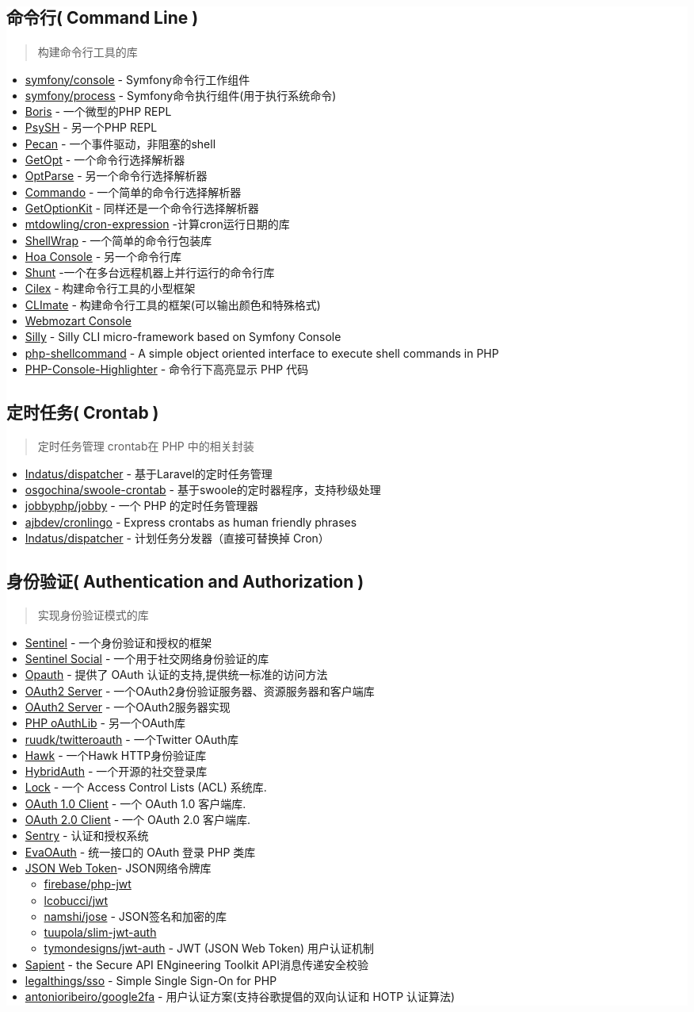 
## 命令行( Command Line )
>构建命令行工具的库

- [symfony/console](https://github.com/symfony/console) - Symfony命令行工作组件
- [symfony/process](https://github.com/symfony/process) - Symfony命令执行组件(用于执行系统命令)
- [Boris](https://github.com/d11wtq/boris) - 一个微型的PHP REPL
- [PsySH](https://github.com/bobthecow/psysh) - 另一个PHP REPL
- [Pecan](https://github.com/mcrumm/pecan) - 一个事件驱动，非阻塞的shell
- [GetOpt](https://github.com/ulrichsg/getopt-php) - 一个命令行选择解析器
- [OptParse](https://github.com/CHH/optparse) - 另一个命令行选择解析器
- [Commando](https://github.com/nategood/commando) - 一个简单的命令行选择解析器
- [GetOptionKit](https://github.com/c9s/php-GetOptionKit) - 同样还是一个命令行选择解析器
- [mtdowling/cron-expression](https://github.com/mtdowling/cron-expression) -计算cron运行日期的库
- [ShellWrap](https://github.com/MrRio/shellwrap) - 一个简单的命令行包装库
- [Hoa Console](https://github.com/hoaproject/Console) - 另一个命令行库
- [Shunt](https://github.com/php-loep/shunt) -一个在多台远程机器上并行运行的命令行库
- [Cilex](https://github.com/Cilex/Cilex) - 构建命令行工具的小型框架
- [CLImate](https://github.com/thephpleague/climate) - 构建命令行工具的框架(可以输出颜色和特殊格式)
- [Webmozart Console](github.com/webmozart/console)
- [Silly](https://github.com/mnapoli/silly) - Silly CLI micro-framework based on Symfony Console
- [php-shellcommand](https://github.com/mikehaertl/php-shellcommand) - A simple object oriented interface to execute shell commands in PHP
- [PHP-Console-Highlighter](https://github.com/JakubOnderka/PHP-Console-Highlighter) - 命令行下高亮显示 PHP 代码

## 定时任务( Crontab )
>定时任务管理 crontab在 PHP 中的相关封装

- [Indatus/dispatcher](https://github.com/Indatus/dispatcher) - 基于Laravel的定时任务管理
- [osgochina/swoole-crontab](https://github.com/osgochina/swoole-crontab) - 基于swoole的定时器程序，支持秒级处理
- [jobbyphp/jobby](https://github.com/jobbyphp/jobby) -  一个 PHP 的定时任务管理器
- [ajbdev/cronlingo](https://github.com/ajbdev/cronlingo) - Express crontabs as human friendly phrases
- [Indatus/dispatcher](https://github.com/Indatus/dispatcher) - 计划任务分发器（直接可替换掉 Cron）

## 身份验证( Authentication and Authorization )
>实现身份验证模式的库

- [Sentinel](https://cartalyst.com/manual/sentinel/2.0) - 一个身份验证和授权的框架
- [Sentinel Social](https://cartalyst.com/manual/sentinel-social/2.0) - 一个用于社交网络身份验证的库
- [Opauth](https://github.com/opauth/opauth) - 提供了 OAuth 认证的支持,提供统一标准的访问方法
- [OAuth2 Server](http://oauth2.thephpleague.com/) - 一个OAuth2身份验证服务器、资源服务器和客户端库
- [OAuth2 Server](http://bshaffer.github.io/oauth2-server-php-docs/) - 一个OAuth2服务器实现
- [PHP oAuthLib](https://github.com/Lusitanian/PHPoAuthLib) - 另一个OAuth库
- [ruudk/twitteroauth](https://github.com/ruudk/twitteroauth) - 一个Twitter OAuth库
- [Hawk](https://github.com/dflydev/dflydev-hawk) - 一个Hawk HTTP身份验证库
- [HybridAuth](https://github.com/hybridauth/hybridauth) - 一个开源的社交登录库
- [Lock](https://github.com/BeatSwitch/lock) - 一个 Access Control Lists (ACL) 系统库.
- [OAuth 1.0 Client](https://github.com/thephpleague/oauth1-client) - 一个 OAuth 1.0 客户端库.
- [OAuth 2.0 Client](https://github.com/thephpleague/oauth2-client) - 一个 OAuth 2.0 客户端库.
- [Sentry](http://github.com/cartalyst/sentry) - 认证和授权系统
- [EvaOAuth](https://github.com/AlloVince/EvaOAuth) - 统一接口的 OAuth 登录 PHP 类库
- [JSON Web Token](http://jwt.io/)- JSON网络令牌库
    - [firebase/php-jwt](https://github.com/firebase/php-jwt) 
    - [lcobucci/jwt](https://github.com/lcobucci/jwt)
    - [namshi/jose](https://github.com/namshi/jose) - JSON签名和加密的库
    - [tuupola/slim-jwt-auth](https://github.com/tuupola/slim-jwt-auth)
    - [tymondesigns/jwt-auth](https://github.com/tymondesigns/jwt-auth) - JWT (JSON Web Token) 用户认证机制
- [Sapient](https://github.com/paragonie/sapient) - the Secure API ENgineering Toolkit API消息传递安全校验
- [legalthings/sso](https://github.com/legalthings/sso) - Simple Single Sign-On for PHP
- [antonioribeiro/google2fa](https://github.com/antonioribeiro/google2fa) - 用户认证方案(支持谷歌提倡的双向认证和 HOTP 认证算法)